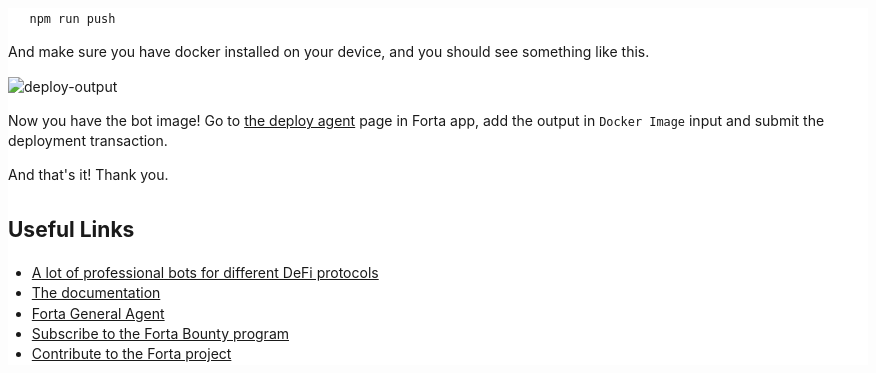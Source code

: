 ```
   npm run push
```
And make sure you have docker installed on your device, and you should see something like this.

![deploy-output](./images/deploy-output.png)

Now you have the bot image! Go to [the deploy agent](https://app.forta.network/deploy-agent) page in Forta app, add the output in `Docker Image` input and submit the deployment transaction.

And that's it! Thank you.

## Useful Links

- [A lot of professional bots for different DeFi protocols](https://github.com/NethermindEth/Forta-Agents/tree/main)
- [The documentation](https://docs.forta.network/en/latest/quickstart/)
- [Forta General Agent](https://www.npmjs.com/package/forta-agent-tools)
- [Subscribe to the Forta Bounty program](https://immunefi.com/bounty/forta/)
- [Contribute to the Forta project](https://www.npmjs.com/package/forta-agent-tools)